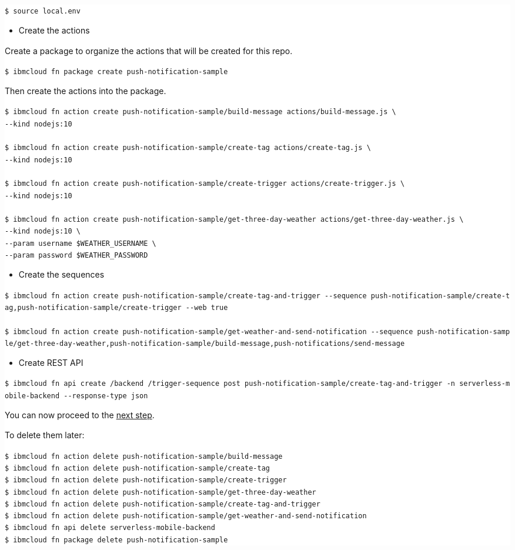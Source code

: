 ```
$ source local.env
```

* Create the actions

Create a package to organize the actions that will be created for this repo.

```
$ ibmcloud fn package create push-notification-sample
```

Then create the actions into the package.

```
$ ibmcloud fn action create push-notification-sample/build-message actions/build-message.js \
--kind nodejs:10

$ ibmcloud fn action create push-notification-sample/create-tag actions/create-tag.js \
--kind nodejs:10

$ ibmcloud fn action create push-notification-sample/create-trigger actions/create-trigger.js \
--kind nodejs:10

$ ibmcloud fn action create push-notification-sample/get-three-day-weather actions/get-three-day-weather.js \
--kind nodejs:10 \
--param username $WEATHER_USERNAME \
--param password $WEATHER_PASSWORD
```

* Create the sequences

```
$ ibmcloud fn action create push-notification-sample/create-tag-and-trigger --sequence push-notification-sample/create-tag,push-notification-sample/create-trigger --web true

$ ibmcloud fn action create push-notification-sample/get-weather-and-send-notification --sequence push-notification-sample/get-three-day-weather,push-notification-sample/build-message,push-notifications/send-message
```

* Create REST API

```
$ ibmcloud fn api create /backend /trigger-sequence post push-notification-sample/create-tag-and-trigger -n serverless-mobile-backend --response-type json
```

You can now proceed to the [next step](#4-modify-configuration-for-cloud-functions-and-mobile-applictaion).

To delete them later:

```
$ ibmcloud fn action delete push-notification-sample/build-message
$ ibmcloud fn action delete push-notification-sample/create-tag
$ ibmcloud fn action delete push-notification-sample/create-trigger
$ ibmcloud fn action delete push-notification-sample/get-three-day-weather
$ ibmcloud fn action delete push-notification-sample/create-tag-and-trigger
$ ibmcloud fn action delete push-notification-sample/get-weather-and-send-notification
$ ibmcloud fn api delete serverless-mobile-backend
$ ibmcloud fn package delete push-notification-sample
```
